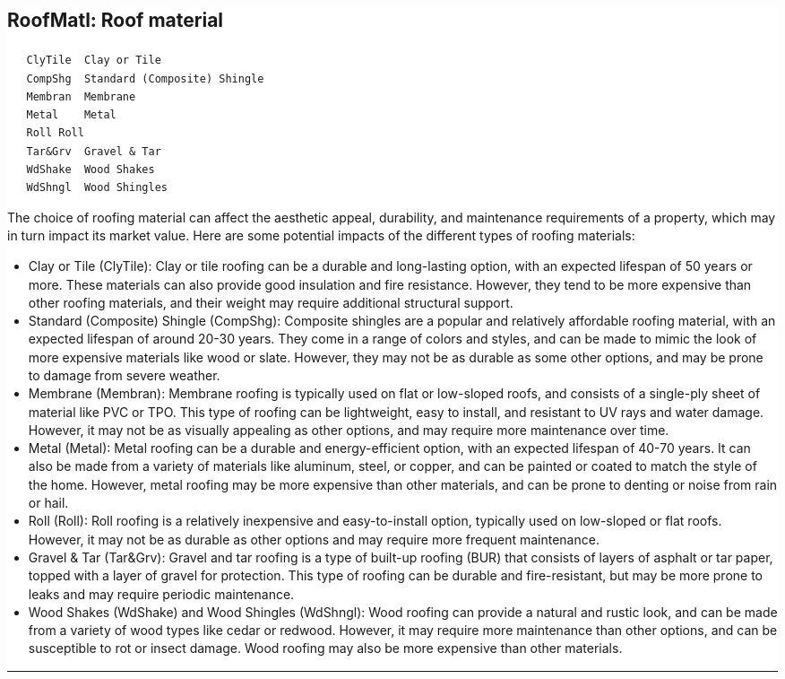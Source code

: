 
## RoofMatl: Roof material

       ClyTile	Clay or Tile
       CompShg	Standard (Composite) Shingle
       Membran	Membrane
       Metal	Metal
       Roll	Roll
       Tar&Grv	Gravel & Tar
       WdShake	Wood Shakes
       WdShngl	Wood Shingles

The choice of roofing material can affect the aesthetic appeal, durability, and maintenance requirements of a property,
which may in turn impact its market value. Here are some potential impacts of the different types of roofing materials:

- Clay or Tile (ClyTile): Clay or tile roofing can be a durable and long-lasting option, with an expected lifespan of 50
  years or more. These materials can also provide good insulation and fire resistance. However, they tend to be more
  expensive than other roofing materials, and their weight may require additional structural support.
- Standard (Composite) Shingle (CompShg): Composite shingles are a popular and relatively affordable roofing material,
  with an expected lifespan of around 20-30 years. They come in a range of colors and styles, and can be made to mimic
  the look of more expensive materials like wood or slate. However, they may not be as durable as some other options,
  and may be prone to damage from severe weather.
- Membrane (Membran): Membrane roofing is typically used on flat or low-sloped roofs, and consists of a single-ply sheet
  of material like PVC or TPO. This type of roofing can be lightweight, easy to install, and resistant to UV rays and
  water damage. However, it may not be as visually appealing as other options, and may require more maintenance over
  time.
- Metal (Metal): Metal roofing can be a durable and energy-efficient option, with an expected lifespan of 40-70 years.
  It can also be made from a variety of materials like aluminum, steel, or copper, and can be painted or coated to match
  the style of the home. However, metal roofing may be more expensive than other materials, and can be prone to denting
  or noise from rain or hail.
- Roll (Roll): Roll roofing is a relatively inexpensive and easy-to-install option, typically used on low-sloped or flat
  roofs. However, it may not be as durable as other options and may require more frequent maintenance.
- Gravel & Tar (Tar&Grv): Gravel and tar roofing is a type of built-up roofing (BUR) that consists of layers of asphalt
  or tar paper, topped with a layer of gravel for protection. This type of roofing can be durable and fire-resistant,
  but may be more prone to leaks and may require periodic maintenance.
- Wood Shakes (WdShake) and Wood Shingles (WdShngl): Wood roofing can provide a natural and rustic look, and can be made
  from a variety of wood types like cedar or redwood. However, it may require more maintenance than other options, and
  can be susceptible to rot or insect damage. Wood roofing may also be more expensive than other materials.

---